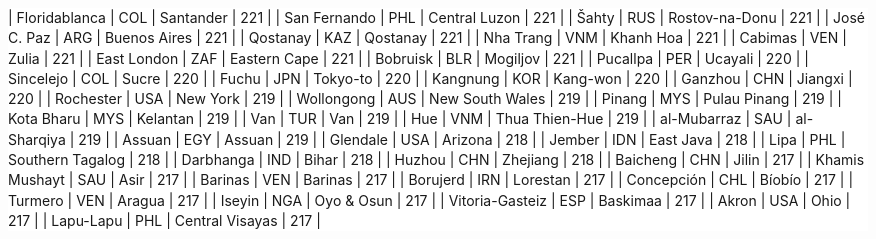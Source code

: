 | Floridablanca | COL | Santander | 221 |
| San Fernando | PHL | Central Luzon | 221 |
| Šahty | RUS | Rostov-na-Donu | 221 |
| José C. Paz | ARG | Buenos Aires | 221 |
| Qostanay | KAZ | Qostanay | 221 |
| Nha Trang | VNM | Khanh Hoa | 221 |
| Cabimas | VEN | Zulia | 221 |
| East London | ZAF | Eastern Cape | 221 |
| Bobruisk | BLR | Mogiljov | 221 |
| Pucallpa | PER | Ucayali | 220 |
| Sincelejo | COL | Sucre | 220 |
| Fuchu | JPN | Tokyo-to | 220 |
| Kangnung | KOR | Kang-won | 220 |
| Ganzhou | CHN | Jiangxi | 220 |
| Rochester | USA | New York | 219 |
| Wollongong | AUS | New South Wales | 219 |
| Pinang | MYS | Pulau Pinang | 219 |
| Kota Bharu | MYS | Kelantan | 219 |
| Van | TUR | Van | 219 |
| Hue | VNM | Thua Thien-Hue | 219 |
| al-Mubarraz | SAU | al-Sharqiya | 219 |
| Assuan | EGY | Assuan | 219 |
| Glendale | USA | Arizona | 218 |
| Jember | IDN | East Java | 218 |
| Lipa | PHL | Southern Tagalog | 218 |
| Darbhanga | IND | Bihar | 218 |
| Huzhou | CHN | Zhejiang | 218 |
| Baicheng | CHN | Jilin | 217 |
| Khamis Mushayt | SAU | Asir | 217 |
| Barinas | VEN | Barinas | 217 |
| Borujerd | IRN | Lorestan | 217 |
| Concepción | CHL | Bíobío | 217 |
| Turmero | VEN | Aragua | 217 |
| Iseyin | NGA | Oyo & Osun | 217 |
| Vitoria-Gasteiz | ESP | Baskimaa | 217 |
| Akron | USA | Ohio | 217 |
| Lapu-Lapu | PHL | Central Visayas | 217 |